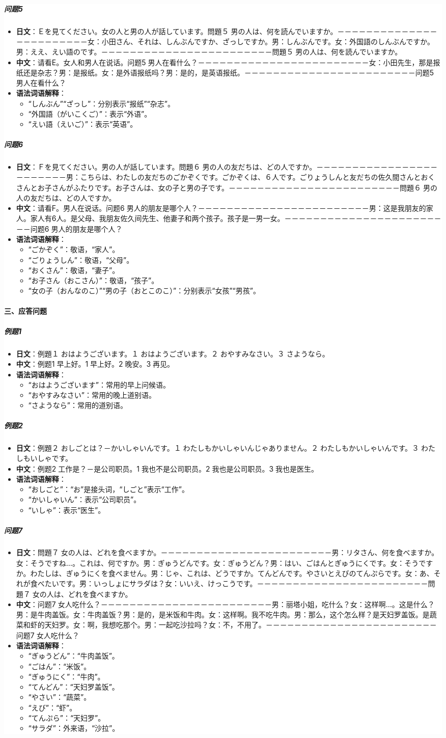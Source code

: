 ##### 问题5
- **日文**：Ｅを見てください。女の人と男の人が話しています。問題５ 男の人は、何を読んでいますか。－－－－－－－－－－－－－－－－－－－－－－－－女：小田さん、それは、しんぶんですか、ざっしですか。男：しんぶんです。女：外国語のしんぶんですか。男：ええ、えい語のです。－－－－－－－－－－－－－－－－－－－－－－－－問題５ 男の人は、何を読んでいますか。
- **中文**：请看E。女人和男人在说话。问题5 男人在看什么？－－－－－－－－－－－－－－－－－－－－－－－－女：小田先生，那是报纸还是杂志？男：是报纸。女：是外语报纸吗？男：是的，是英语报纸。－－－－－－－－－－－－－－－－－－－－－－－－问题5 男人在看什么？
- **语法词语解释**：
    - “しんぶん”“ざっし”：分别表示“报纸”“杂志”。
    - “外国語（がいこくご）”：表示“外语”。
    - “えい語（えいご）”：表示“英语”。

##### 问题6
- **日文**：Ｆを見てください。男の人が話しています。問題６ 男の人の友だちは、どの人ですか。－－－－－－－－－－－－－－－－－－－－－－－－男：こちらは、わたしの友だちのごかぞくです。ごかぞくは、６人です。ごりょうしんと友だちの佐久間さんとおくさんとお子さんがふたりです。お子さんは、女の子と男の子です。－－－－－－－－－－－－－－－－－－－－－－－－問題６ 男の人の友だちは、どの人ですか。
- **中文**：请看F。男人在说话。问题6 男人的朋友是哪个人？－－－－－－－－－－－－－－－－－－－－－－－－男：这是我朋友的家人。家人有6人。是父母、我朋友佐久间先生、他妻子和两个孩子。孩子是一男一女。－－－－－－－－－－－－－－－－－－－－－－－－问题6 男人的朋友是哪个人？
- **语法词语解释**：
    - “ごかぞく”：敬语，“家人”。
    - “ごりょうしん”：敬语，“父母”。
    - “おくさん”：敬语，“妻子”。
    - “お子さん（おこさん）”：敬语，“孩子”。
    - “女の子（おんなのこ）”“男の子（おとこのこ）”：分别表示“女孩”“男孩”。

#### 三、应答问题
##### 例题1
- **日文**：例題１ おはようございます。１ おはようございます。２ おやすみなさい。３ さようなら。
- **中文**：例题1 早上好。1 早上好。2 晚安。3 再见。
- **语法词语解释**：
    - “おはようございます”：常用的早上问候语。
    - “おやすみなさい”：常用的晚上道别语。
    - “さようなら”：常用的道别语。

##### 例题2
- **日文**：例題２ おしごとは？－かいしゃいんです。１ わたしもかいしゃいんじゃありません。２ わたしもかいしゃいんです。３ わたしもいしゃです。
- **中文**：例题2 工作是？－是公司职员。1 我也不是公司职员。2 我也是公司职员。3 我也是医生。
- **语法词语解释**：
    - “おしごと”：“お”是接头词，“しごと”表示“工作”。
    - “かいしゃいん”：表示“公司职员”。
    - “いしゃ”：表示“医生”。

##### 问题7
- **日文**：問題７ 女の人は、どれを食べますか。－－－－－－－－－－－－－－－－－－－－－－－－男：リタさん、何を食べますか。女：そうですね…。これは、何ですか。男：ぎゅうどんです。女：ぎゅうどん？男：はい、ごはんとぎゅうにくです。女：そうですか。わたしは、ぎゅうにくを食べません。男：じゃ、これは、どうですか。てんどんです。やさいとえびのてんぷらです。女：あ、それが食べたいです。男：いっしょにサラダは？女：いいえ、けっこうです。－－－－－－－－－－－－－－－－－－－－－－－－問題７ 女の人は、どれを食べますか。
- **中文**：问题7 女人吃什么？－－－－－－－－－－－－－－－－－－－－－－－－男：丽塔小姐，吃什么？女：这样啊…。这是什么？男：是牛肉盖饭。女：牛肉盖饭？男：是的，是米饭和牛肉。女：这样啊。我不吃牛肉。男：那么，这个怎么样？是天妇罗盖饭。是蔬菜和虾的天妇罗。女：啊，我想吃那个。男：一起吃沙拉吗？女：不，不用了。－－－－－－－－－－－－－－－－－－－－－－－－问题7 女人吃什么？
- **语法词语解释**：
    - “ぎゅうどん”：“牛肉盖饭”。
    - “ごはん”：“米饭”。
    - “ぎゅうにく”：“牛肉”。
    - “てんどん”：“天妇罗盖饭”。
    - “やさい”：“蔬菜”。
    - “えび”：“虾”。
    - “てんぷら”：“天妇罗”。
    - “サラダ”：外来语，“沙拉”。
